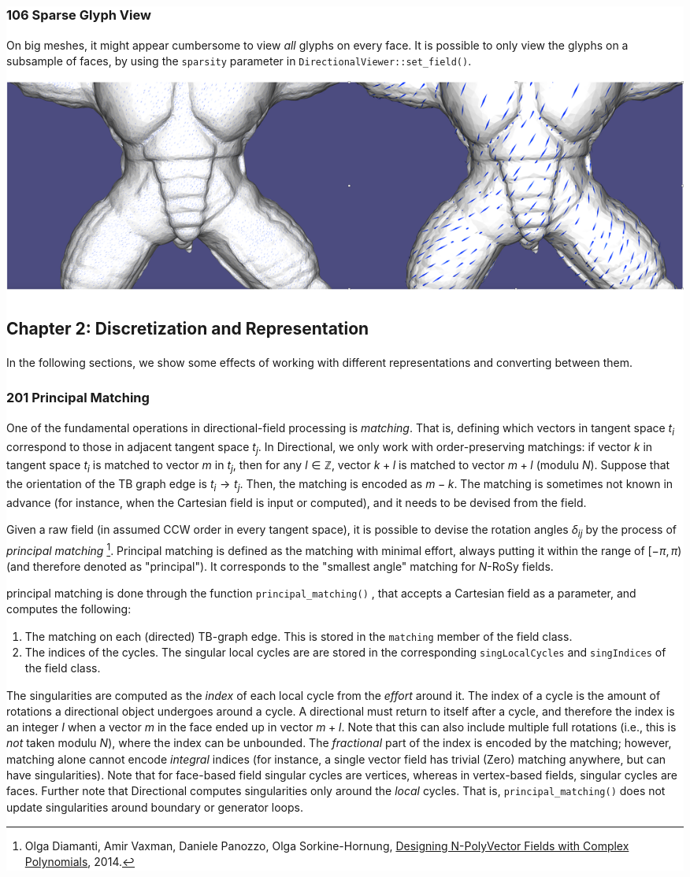 ### 106 Sparse Glyph View

On big meshes, it might appear cumbersome to view *all* glyphs on every face. It is possible to only view the glyphs on a subsample of faces, by using the ```sparsity``` parameter in ```DirectionalViewer::set_field()```.

![([Example 106]({{ repo_url }}/tutorial/106_Sparsity/main.cpp)) Dense and Sparse views of a field as glyphs.](images/106_Sparsity.png)

## Chapter 2: Discretization and Representation


In the following sections, we show some effects of working with different representations and converting between them.

### 201 Principal Matching

One of the fundamental operations in directional-field processing is *matching*. That is, defining which vectors in tangent space $t_i$ correspond to those in adjacent tangent space $t_j$. In Directional, we only work with order-preserving matchings: if vector $k$ in tangent space $t_i$ is matched to vector $m$ in $t_j$, then for any $l \in \mathbb{Z}$, vector $k+l$ is matched to vector $m+l$ (modulu $N$). Suppose that the orientation of the TB graph edge is $t_i \rightarrow t_j$. Then, the matching is encoded as $m-k$. The matching is sometimes not known in advance (for instance, when the Cartesian field is input or computed), and it needs to be devised from the field.

Given a raw field (in assumed CCW order in every tangent space), it is possible to devise the rotation angles $\delta_{ij}$ by the process of *principal matching* [^diamanti_2014]. Principal matching is defined as the matching with minimal effort, always putting it within the range of $[-\pi, \pi)$ (and therefore denoted as "principal"). It corresponds to the "smallest angle" matching for $N$-RoSy fields.

principal matching is done through the function ```principal_matching()``` , that accepts a Cartesian field as a parameter, and computes the following:

1. The matching on each (directed) TB-graph edge. This is stored in the ```matching``` member of the field class.
2. The indices of the cycles. The singular local cycles are are stored in the corresponding ```singLocalCycles``` and ```singIndices``` of the field class.

The singularities are computed as the <i>index</i> of each local cycle from the *effort* around it. The index of a cycle is the amount of rotations a directional object undergoes around a cycle. A directional must return to itself after a cycle, and therefore the index is an integer $I$ when a vector $m$ in the face ended up in vector $m+I$. Note that this can also include multiple full rotations (i.e., this is *not* taken modulu $N$), where the index can be unbounded. The *fractional* part of the index is encoded by the matching; however, matching alone cannot encode *integral* indices (for instance, a single vector field has trivial (Zero) matching anywhere, but can have singularities). Note that for face-based field singular cycles are vertices, whereas in vertex-based fields, singular cycles are faces. Further note that Directional computes singularities only around the *local* cycles. That is, ```principal_matching()``` does not update singularities around boundary or generator loops.


[^azencot_2017]: Omri Azencot, Etienne Corman, Mirela Ben-Chen, Maks Ovsjanikov, [Consistent Functional Cross Field Design for Mesh Quadrangulation](http://www.cs.technion.ac.il/~mirela/publications/cfc.pdf), 2017.
[^Bommes_2009]: David Bommes, Henrik Zimmer, Leif Kobbelt, [Mixed-integer quadrangulation](http://www-sop.inria.fr/members/David.Bommes/publications/miq.pdf), 2009.
[^Bommes_2012]: David Bommes, Henrik Zimmer, Leif Kobbelt, [Practical Mixed-Integer Optimization for Geometry Processing](https://www.graphics.rwth-aachen.de/publication/0319/), 2012.
[^bouaziz_2012]: Sofien Bouaziz, Mario Deuss, Yuliy Schwartzburg, Thibaut Weise, Mark Pauly, [Shape-Up: Shaping Discrete Geometry with Projections](http://lgg.epfl.ch/publications/2012/shapeup.pdf), 2012.
[^brandt_2018]: Christopher Brandt, Leonardo Scandolo, Elmar Eisemann, and Klaus Hildebrandt, [Modeling n-Symmetry Vector Fields using Higher-Order Energies](https://graphics.tudelft.nl/~klaus/papers/nFields.pdf), 2018.
[^crane_2010]: Keenan Crane, Mathieu Desbrun, Peter Schr&ouml;der, [Trivial Connections on Discrete Surfaces](https://www.cs.cmu.edu/~kmcrane/Projects/TrivialConnections/), 2010.
[^diamanti_2014]: Olga Diamanti, Amir Vaxman, Daniele Panozzo, Olga Sorkine-Hornung, [Designing N-PolyVector Fields with Complex Polynomials](http://igl.ethz.ch/projects/complex-roots/), 2014.
[^diamanti_2015]: Olga Diamanti, Amir Vaxman, Daniele Panozzo, Olga Sorkine-Hornung, [Integrable PolyVector Fields](http://igl.ethz.ch/projects/integrable/), 2015.
[^degoes_2016]: Fernando de Goes, Mathieu Desbrun, Yiying Tong, [Vector Field Processing on Triangle Meshes](http://geometry.caltech.edu/pubs/dGDT16.pdf), 2016.
[^Kaelberer_2007]: Felix K&auml;lberer, Matthias Nieser, Konrad Polthier, [QuadCover - Surface Parameterization using Branched Coverings](http://www.mi.fu-berlin.de/en/math/groups/ag-geom/publications/ressources/db/KNP07-QuadCover.pdf), 2007
[^knoppel_2013]: Felix Kn&ouml;ppel, Keenan Crane, Ulrich Pinkall, and Peter Schr&ouml;der, [Globally Optimal Direction Fields](http://www.cs.columbia.edu/~keenan/Projects/GloballyOptimalDirectionFields/paper.pdf), 2013.
[^ray_2008]: Nicolas Ray, Bruno Vallet, Wan Chiu Li, Bruno Lévy, [N-Symmetry Direction Field Design](http://alice.loria.fr/publications/papers/2008/DGF/NSDFD-TOG.pdf), 2008.
[^liu_2011]: Yang Liu, Weiwei Xu, Jun Wang, Lifeng Zhu, Baining Guo, Falai Chen, Guoping Wang, [General Planar Quadrilateral Mesh Design Using Conjugate Direction Field](http://research.microsoft.com/en-us/um/people/yangliu/publication/cdf.pdf), 2008.
[^Mekes_2021]: Merel Meekes, Amir Vaxman, [Unconventional Patterns on Surfaces](https://webspace.science.uu.nl/~vaxma001/Unconventional_Patterns_on_Surfaces.pdf), 2021.
[^Myles_2014]: Ashish Myles, Nico Pietroni, Denis Zorin, [Robust Field-aligned Global Parametrization](http://vcg.isti.cnr.it/Publications/2014/MPZ14/), 2014.
[^solomon_2017]: Justin Solomon, Amir Vaxman, David Bommes, [Boundary Element Octahedral Fields in Volumes](http://www.staff.science.uu.nl/~vaxma001/frames3d.pdf), 2017.
[^panozzo_2014]: Daniele Panozzo, Enrico Puppo, Marco Tarini, Olga Sorkine-Hornung,  [Frame Fields: Anisotropic and Non-Orthogonal Cross Fields](http://cs.nyu.edu/~panozzo/papers/frame-fields-2014.pdf), 2014.
[^vaxman_2016]: Amir Vaxman, Marcel Campen, Olga Diamanti, Daniele Panozzo, David Bommes, Klaus Hildebrandt, Mirela Ben-Chen, [Directional Field Synthesis, Design, and Processing](https://github.com/avaxman/DirectionalFieldSynthesis), 2016.
[^Custers_2020]: Bram Custers, Amir Vaxman, [Subdivision Directional Fields](https://webspace.science.uu.nl/~vaxma001/Subdivision_Directional_Fields.pdf), 2020.
[^Vaxman_2021]: Amir Vaxman  [Directional Technical Reports: Seamless Integration](https://osf.io/s5ack/), 2021.
[^Meekes_2021]: Merel Meekes, Amir Vaxman, [Unconventional Patterns on Surfaces] (https://webspace.science.uu.nl/~vaxma001/Unconventional_Patterns_on_Surfaces.pdf), 2021.
[^Meshlab]: Paolo Cignoni, Marco Callieri, Massimiliano Corsini, Matteo Dellepiane, Fabio Ganovelli, Guido Ranzuglia, , [MeshLab: an Open-Source Mesh Processing Tool](https://www.meshlab.net/).
[^libhedra]: Amir Vaxman and others, [libhedra: geometric processing and optimization of polygonal meshes](https://github.com/avaxman/libhedra).